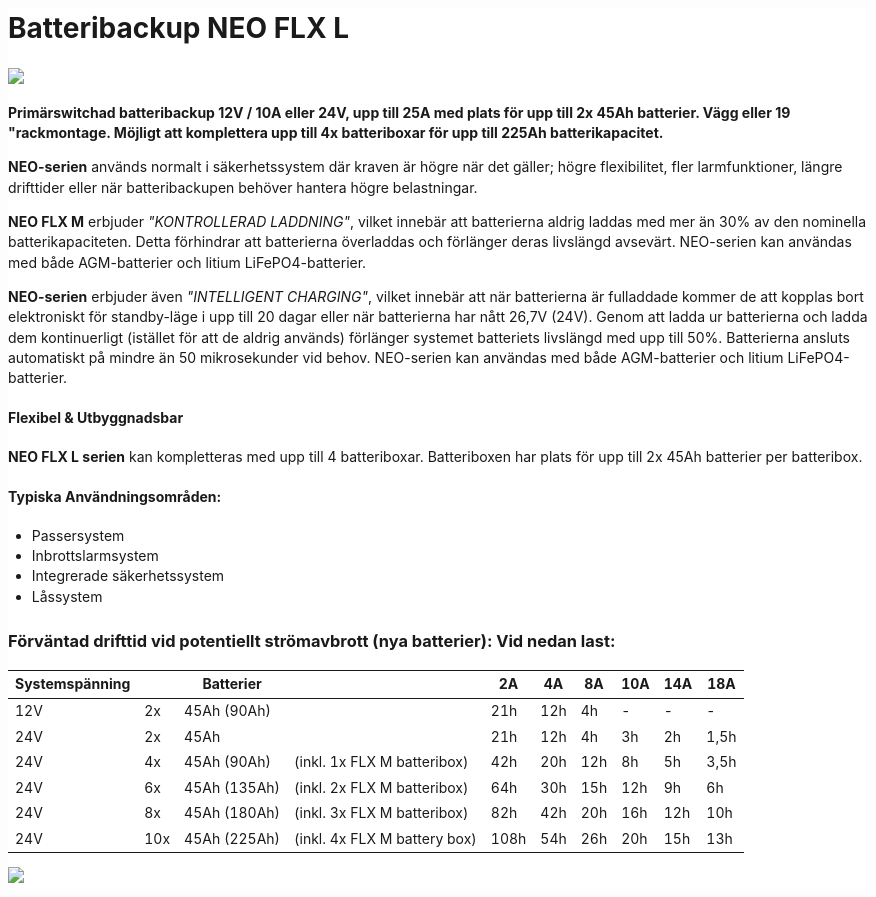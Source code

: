 # **Batteribackup NEO FLX L**

![](_page_0_Picture_1.jpeg)

**Primärswitchad batteribackup 12V / 10A eller 24V, upp till 25A med plats för upp till 2x 45Ah batterier. Vägg eller 19 "rackmontage. Möjligt att komplettera upp till 4x batteriboxar för upp till 225Ah batterikapacitet.**

**NEO-serien** används normalt i säkerhetssystem där kraven är högre när det gäller; högre flexibilitet, fler larmfunktioner, längre drifttider eller när batteribackupen behöver hantera högre belastningar.

**NEO FLX M** erbjuder *"KONTROLLERAD LADDNING"*, vilket innebär att batterierna aldrig laddas med mer än 30% av den nominella batterikapaciteten. Detta förhindrar att batterierna överladdas och förlänger deras livslängd avsevärt. NEO-serien kan användas med både AGM-batterier och litium LiFePO4-batterier.

**NEO-serien** erbjuder även *"INTELLIGENT CHARGING"*, vilket innebär att när batterierna är fulladdade kommer de att kopplas bort elektroniskt för standby-läge i upp till 20 dagar eller när batterierna har nått 26,7V (24V). Genom att ladda ur batterierna och ladda dem kontinuerligt (istället för att de aldrig används) förlänger systemet batteriets livslängd med upp till 50%. Batterierna ansluts automatiskt på mindre än 50 mikrosekunder vid behov. NEO-serien kan användas med både AGM-batterier och litium LiFePO4-batterier.

#### **Flexibel & Utbyggnadsbar**

**NEO FLX L serien** kan kompletteras med upp till 4 batteriboxar. Batteriboxen har plats för upp till 2x 45Ah batterier per batteribox.

#### **Typiska Användningsområden:**

- Passersystem
- Inbrottslarmsystem
- Integrerade säkerhetssystem
- Låssystem

### Förväntad drifttid vid potentiellt strömavbrott (nya batterier): Vid nedan last:

| Systemspänning |     | Batterier    |                              | 2A   | 4A  | 8A  | 10A | 14A | 18A  |
|----------------|-----|--------------|------------------------------|------|-----|-----|-----|-----|------|
| 12V            | 2x  | 45Ah (90Ah)  |                              | 21h  | 12h | 4h  | -   | -   | -    |
| 24V            | 2x  | 45Ah         |                              | 21h  | 12h | 4h  | 3h  | 2h  | 1,5h |
| 24V            | 4x  | 45Ah (90Ah)  | (inkl. 1x FLX M batteribox)  | 42h  | 20h | 12h | 8h  | 5h  | 3,5h |
| 24V            | 6x  | 45Ah (135Ah) | (inkl. 2x FLX M batteribox)  | 64h  | 30h | 15h | 12h | 9h  | 6h   |
| 24V            | 8x  | 45Ah (180Ah) | (inkl. 3x FLX M batteribox)  | 82h  | 42h | 20h | 16h | 12h | 10h  |
| 24V            | 10x | 45Ah (225Ah) | (inkl. 4x FLX M battery box) | 108h | 54h | 26h | 20h | 15h | 13h  |

![](_page_0_Picture_16.jpeg)
